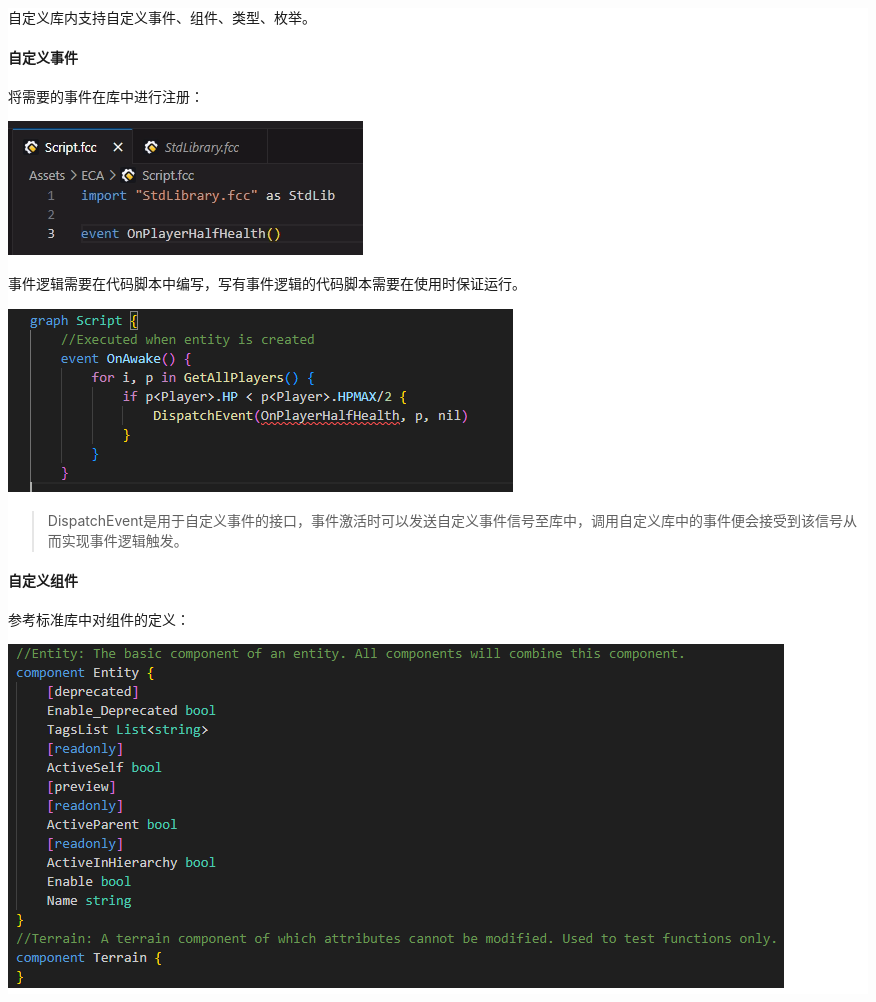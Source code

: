 自定义库内支持自定义事件、组件、类型、枚举。

#### 自定义事件

将需要的事件在库中进行注册：

![image-20240719191343645](./img/image-20240719191343645.png)

事件逻辑需要在代码脚本中编写，写有事件逻辑的代码脚本需要在使用时保证运行。

![image-20240723154821356](./img/image-20240723154821356.png)

> DispatchEvent是用于自定义事件的接口，事件激活时可以发送自定义事件信号至库中，调用自定义库中的事件便会接受到该信号从而实现事件逻辑触发。

#### 自定义组件

参考标准库中对组件的定义：

![image-20240723145305081](./img/image-20240723145305081.png)
